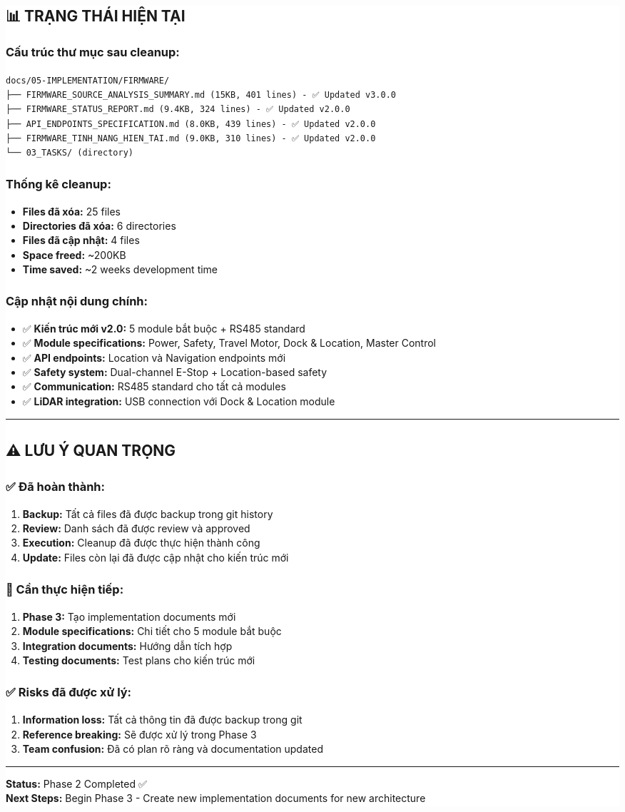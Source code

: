 ## 📊 **TRẠNG THÁI HIỆN TẠI**

### **Cấu trúc thư mục sau cleanup:**
```
docs/05-IMPLEMENTATION/FIRMWARE/
├── FIRMWARE_SOURCE_ANALYSIS_SUMMARY.md (15KB, 401 lines) - ✅ Updated v3.0.0
├── FIRMWARE_STATUS_REPORT.md (9.4KB, 324 lines) - ✅ Updated v2.0.0
├── API_ENDPOINTS_SPECIFICATION.md (8.0KB, 439 lines) - ✅ Updated v2.0.0
├── FIRMWARE_TINH_NANG_HIEN_TAI.md (9.0KB, 310 lines) - ✅ Updated v2.0.0
└── 03_TASKS/ (directory)
```

### **Thống kê cleanup:**
- **Files đã xóa:** 25 files
- **Directories đã xóa:** 6 directories
- **Files đã cập nhật:** 4 files
- **Space freed:** ~200KB
- **Time saved:** ~2 weeks development time

### **Cập nhật nội dung chính:**
- ✅ **Kiến trúc mới v2.0:** 5 module bắt buộc + RS485 standard
- ✅ **Module specifications:** Power, Safety, Travel Motor, Dock & Location, Master Control
- ✅ **API endpoints:** Location và Navigation endpoints mới
- ✅ **Safety system:** Dual-channel E-Stop + Location-based safety
- ✅ **Communication:** RS485 standard cho tất cả modules
- ✅ **LiDAR integration:** USB connection với Dock & Location module

---

## ⚠️ **LƯU Ý QUAN TRỌNG**

### **✅ Đã hoàn thành:**
1. **Backup:** Tất cả files đã được backup trong git history
2. **Review:** Danh sách đã được review và approved
3. **Execution:** Cleanup đã được thực hiện thành công
4. **Update:** Files còn lại đã được cập nhật cho kiến trúc mới

### **🔄 Cần thực hiện tiếp:**
1. **Phase 3:** Tạo implementation documents mới
2. **Module specifications:** Chi tiết cho 5 module bắt buộc
3. **Integration documents:** Hướng dẫn tích hợp
4. **Testing documents:** Test plans cho kiến trúc mới

### **✅ Risks đã được xử lý:**
1. **Information loss:** Tất cả thông tin đã được backup trong git
2. **Reference breaking:** Sẽ được xử lý trong Phase 3
3. **Team confusion:** Đã có plan rõ ràng và documentation updated

---

**Status:** Phase 2 Completed ✅  
**Next Steps:** Begin Phase 3 - Create new implementation documents for new architecture
